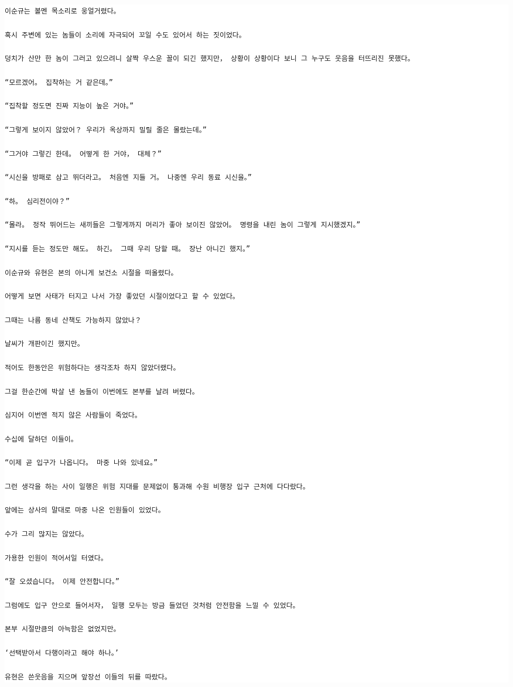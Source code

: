 	이순규는 볼멘 목소리로 웅얼거렸다。

	혹시 주변에 있는 놈들이 소리에 자극되어 꼬일 수도 있어서 하는 짓이었다。

	덩치가 산만 한 놈이 그러고 있으려니 살짝 우스운 꼴이 되긴 했지만， 상황이 상황이다 보니 그 누구도 웃음을 터뜨리진 못했다。

	“모르겠어。 집착하는 거 같은데。”

	“집착할 정도면 진짜 지능이 높은 거야。”

	“그렇게 보이지 않았어？ 우리가 옥상까지 밀릴 줄은 몰랐는데。”

	“그거야 그렇긴 한데。 어떻게 한 거야， 대체？”

	“시신을 방패로 삼고 뛰더라고。 처음엔 지들 거。 나중엔 우리 동료 시신을。”

	“하。 심리전이야？”

	“몰라。 정작 뛰어드는 새끼들은 그렇게까지 머리가 좋아 보이진 않았어。 명령을 내린 놈이 그렇게 지시했겠지。”

	“지시를 듣는 정도만 해도。 하긴。 그때 우리 당할 때。 장난 아니긴 했지。”

	이순규와 유현은 본의 아니게 보건소 시절을 떠올렸다。

	어떻게 보면 사태가 터지고 나서 가장 좋았던 시절이었다고 할 수 있었다。

	그때는 나름 동네 산책도 가능하지 않았나？

	날씨가 개판이긴 했지만。

	적어도 한동안은 위험하다는 생각조차 하지 않았더랬다。

	그걸 한순간에 박살 낸 놈들이 이번에도 본부를 날려 버렸다。

	심지어 이번엔 적지 않은 사람들이 죽었다。

	수십에 달하던 이들이。

	“이제 곧 입구가 나옵니다。 마중 나와 있네요。”

	그런 생각을 하는 사이 일행은 위험 지대를 문제없이 통과해 수원 비행장 입구 근처에 다다랐다。

	앞에는 상사의 말대로 마중 나온 인원들이 있었다。

	수가 그리 많지는 않았다。

	가용한 인원이 적어서일 터였다。

	“잘 오셨습니다。 이제 안전합니다。”

	그럼에도 입구 안으로 들어서자， 일행 모두는 방금 들었던 것처럼 안전함을 느낄 수 있었다。

	본부 시절만큼의 아늑함은 없었지만。

	‘선택받아서 다행이라고 해야 하나。’

	유현은 쓴웃음을 지으며 앞장선 이들의 뒤를 따랐다。